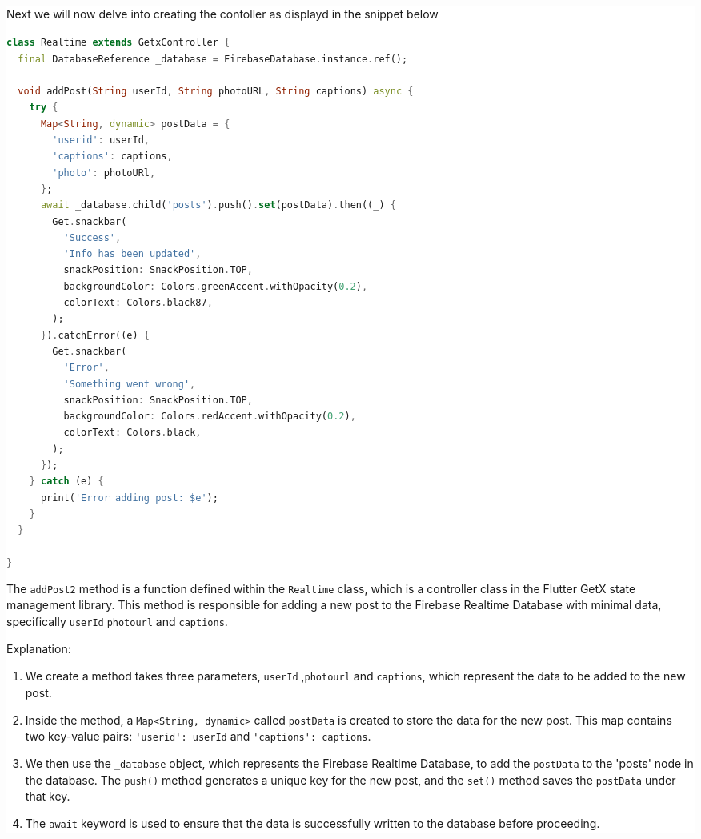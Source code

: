Next we will now delve into creating the contoller as displayd in the snippet below

```dart
class Realtime extends GetxController {
  final DatabaseReference _database = FirebaseDatabase.instance.ref();

  void addPost(String userId, String photoURL, String captions) async {
    try {
      Map<String, dynamic> postData = {
        'userid': userId,
        'captions': captions,
        'photo': photoURl,
      };
      await _database.child('posts').push().set(postData).then((_) {
        Get.snackbar(
          'Success',
          'Info has been updated',
          snackPosition: SnackPosition.TOP,
          backgroundColor: Colors.greenAccent.withOpacity(0.2),
          colorText: Colors.black87,
        );
      }).catchError((e) {
        Get.snackbar(
          'Error',
          'Something went wrong',
          snackPosition: SnackPosition.TOP,
          backgroundColor: Colors.redAccent.withOpacity(0.2),
          colorText: Colors.black,
        );
      });
    } catch (e) {
      print('Error adding post: $e');
    }
  }

}
```
The `addPost2` method is a function defined within the `Realtime` class, which is a controller class in the Flutter GetX state management library. This method is responsible for adding a new post to the Firebase Realtime Database with minimal data, specifically `userId` `photourl` and `captions`. 

Explanation:

1. We create a method takes three parameters, `userId` ,`photourl` and `captions`, which represent the data to be added to the new post.

2. Inside the method, a `Map<String, dynamic>` called `postData` is created to store the data for the new post. This map contains two key-value pairs: `'userid': userId` and `'captions': captions`.

3. We then use the `_database` object, which represents the Firebase Realtime Database, to add the `postData` to the 'posts' node in the database. The `push()` method generates a unique key for the new post, and the `set()` method saves the `postData` under that key.

4. The `await` keyword is used to ensure that the data is successfully written to the database before proceeding.
